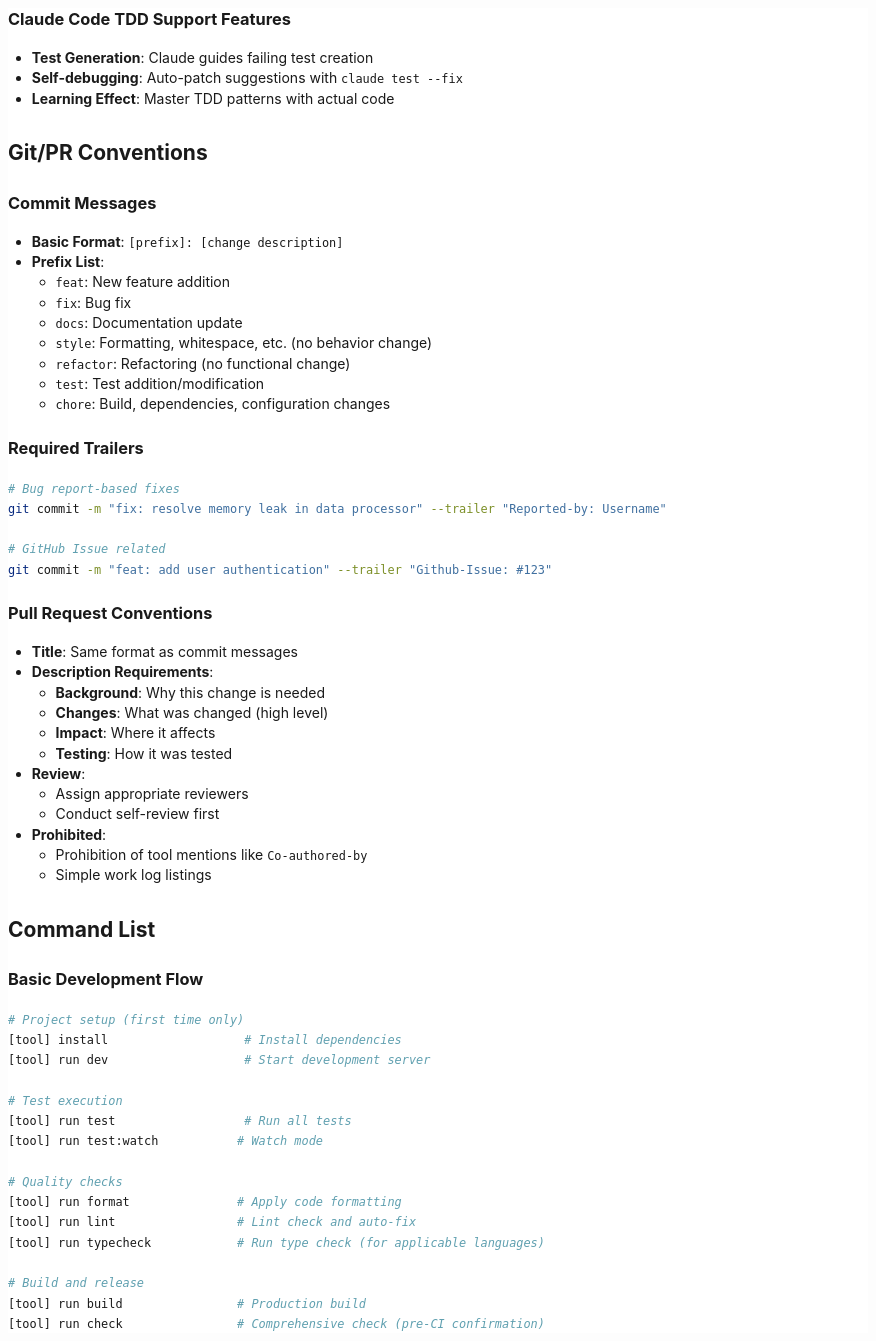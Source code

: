 ### Claude Code TDD Support Features
- **Test Generation**: Claude guides failing test creation
- **Self-debugging**: Auto-patch suggestions with `claude test --fix`
- **Learning Effect**: Master TDD patterns with actual code

## Git/PR Conventions

### Commit Messages
- **Basic Format**: `[prefix]: [change description]`
- **Prefix List**:
  - `feat`: New feature addition
  - `fix`: Bug fix
  - `docs`: Documentation update
  - `style`: Formatting, whitespace, etc. (no behavior change)
  - `refactor`: Refactoring (no functional change)
  - `test`: Test addition/modification
  - `chore`: Build, dependencies, configuration changes

### Required Trailers
```bash
# Bug report-based fixes
git commit -m "fix: resolve memory leak in data processor" --trailer "Reported-by: Username"

# GitHub Issue related
git commit -m "feat: add user authentication" --trailer "Github-Issue: #123"
```

### Pull Request Conventions
- **Title**: Same format as commit messages
- **Description Requirements**:
  - **Background**: Why this change is needed
  - **Changes**: What was changed (high level)
  - **Impact**: Where it affects
  - **Testing**: How it was tested
- **Review**:
  - Assign appropriate reviewers
  - Conduct self-review first
- **Prohibited**:
  - Prohibition of tool mentions like `Co-authored-by`
  - Simple work log listings

## Command List

### Basic Development Flow
```bash
# Project setup (first time only)
[tool] install                   # Install dependencies
[tool] run dev                   # Start development server

# Test execution
[tool] run test                  # Run all tests
[tool] run test:watch           # Watch mode

# Quality checks
[tool] run format               # Apply code formatting
[tool] run lint                 # Lint check and auto-fix
[tool] run typecheck            # Run type check (for applicable languages)

# Build and release
[tool] run build                # Production build
[tool] run check                # Comprehensive check (pre-CI confirmation)
```